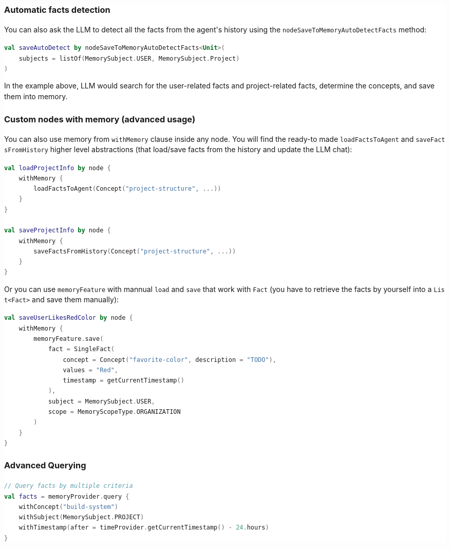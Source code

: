 ### Automatic facts detection
You can also ask the LLM to detect all the facts from the agent's history using the `nodeSaveToMemoryAutoDetectFacts` method:
```kotlin
val saveAutoDetect by nodeSaveToMemoryAutoDetectFacts<Unit>(
    subjects = listOf(MemorySubject.USER, MemorySubject.Project)
)
```
In the example above, LLM would search for the user-related facts and project-related facts, determine the concepts, and save them into memory.

### Custom nodes with memory (advanced usage)
You can also use memory from `withMemory` clause inside any node. You will find the ready-to made `loadFactsToAgent` and `saveFactsFromHistory` higher level abstractions (that load/save facts from the history and update the LLM chat):  
```kotlin
val loadProjectInfo by node {
    withMemory {
        loadFactsToAgent(Concept("project-structure", ...))
    }
}

val saveProjectInfo by node {
    withMemory {
        saveFactsFromHistory(Concept("project-structure", ...))
    }
}
```
Or you can use `memoryFeature` with mannual `load` and `save` that work with `Fact` (you have to retrieve the facts by yourself into a `List<Fact>` and save them manually):
```kotlin
val saveUserLikesRedColor by node {
    withMemory {
        memoryFeature.save(
            fact = SingleFact(
                concept = Concept("favorite-color", description = "TODO"),
                values = "Red",
                timestamp = getCurrentTimestamp()
            ),
            subject = MemorySubject.USER,
            scope = MemoryScopeType.ORGANIZATION
        )
    }
}
```

### Advanced Querying
```kotlin
// Query facts by multiple criteria
val facts = memoryProvider.query {
    withConcept("build-system")
    withSubject(MemorySubject.PROJECT)
    withTimestamp(after = timeProvider.getCurrentTimestamp() - 24.hours)
}
```
